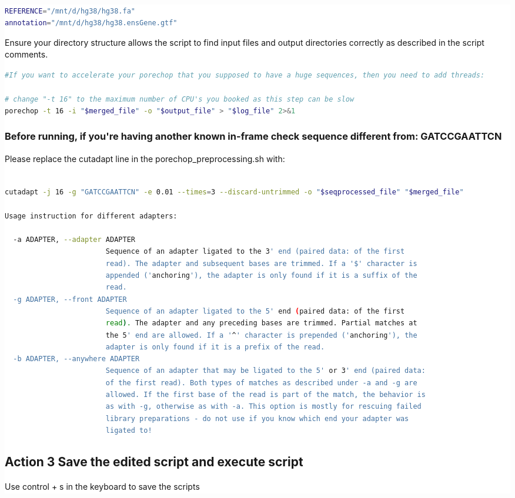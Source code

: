 ```bash
REFERENCE="/mnt/d/hg38/hg38.fa"
annotation="/mnt/d/hg38/hg38.ensGene.gtf"
```

Ensure your directory structure allows the script to find input files and output directories correctly as described in the script comments.

```bash
#If you want to accelerate your porechop that you supposed to have a huge sequences, then you need to add threads:

# change "-t 16" to the maximum number of CPU's you booked as this step can be slow
porechop -t 16 -i "$merged_file" -o "$output_file" > "$log_file" 2>&1

```

### Before running, if you're having another known in-frame check sequence different from: GATCCGAATTCN

Please replace the cutadapt line in the porechop_preprocessing.sh with:

```bash

cutadapt -j 16 -g "GATCCGAATTCN" -e 0.01 --times=3 --discard-untrimmed -o "$seqprocessed_file" "$merged_file"

Usage instruction for different adapters:

  -a ADAPTER, --adapter ADAPTER
                        Sequence of an adapter ligated to the 3' end (paired data: of the first
                        read). The adapter and subsequent bases are trimmed. If a '$' character is
                        appended ('anchoring'), the adapter is only found if it is a suffix of the
                        read.
  -g ADAPTER, --front ADAPTER
                        Sequence of an adapter ligated to the 5' end (paired data: of the first
                        read). The adapter and any preceding bases are trimmed. Partial matches at
                        the 5' end are allowed. If a '^' character is prepended ('anchoring'), the
                        adapter is only found if it is a prefix of the read.
  -b ADAPTER, --anywhere ADAPTER
                        Sequence of an adapter that may be ligated to the 5' or 3' end (paired data:
                        of the first read). Both types of matches as described under -a and -g are
                        allowed. If the first base of the read is part of the match, the behavior is
                        as with -g, otherwise as with -a. This option is mostly for rescuing failed
                        library preparations - do not use if you know which end your adapter was
                        ligated to!

```

## Action 3 Save the edited script and execute script

Use control + s in the keyboard to save the scripts
